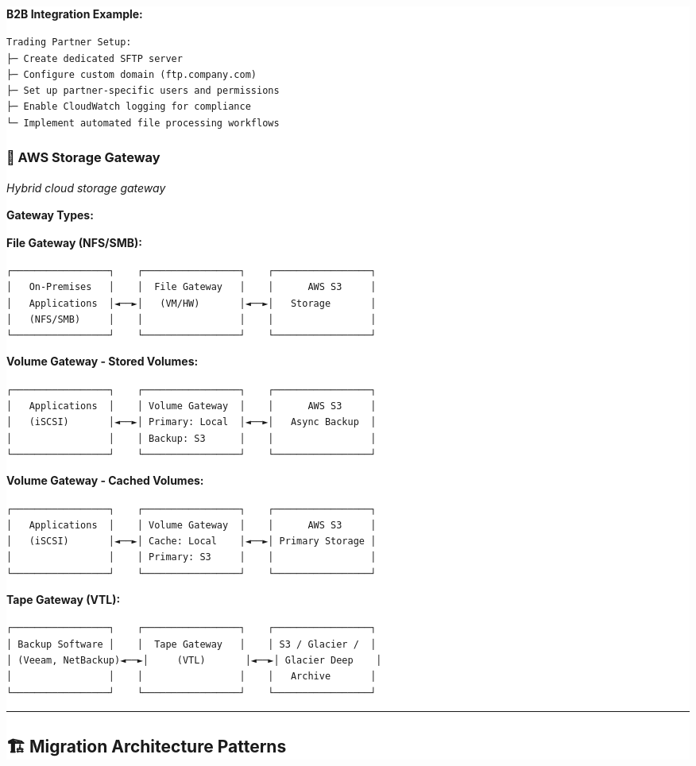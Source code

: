 **B2B Integration Example:**
```
Trading Partner Setup:
├─ Create dedicated SFTP server
├─ Configure custom domain (ftp.company.com)
├─ Set up partner-specific users and permissions
├─ Enable CloudWatch logging for compliance
└─ Implement automated file processing workflows
```

### 🌉 AWS Storage Gateway
*Hybrid cloud storage gateway*

**Gateway Types:**

**File Gateway (NFS/SMB):**
```
┌─────────────────┐    ┌─────────────────┐    ┌─────────────────┐
│   On-Premises   │    │  File Gateway   │    │      AWS S3     │
│   Applications  │◄──►│   (VM/HW)       │◄──►│   Storage       │
│   (NFS/SMB)     │    │                 │    │                 │
└─────────────────┘    └─────────────────┘    └─────────────────┘
```

**Volume Gateway - Stored Volumes:**
```
┌─────────────────┐    ┌─────────────────┐    ┌─────────────────┐
│   Applications  │    │ Volume Gateway  │    │      AWS S3     │
│   (iSCSI)       │◄──►│ Primary: Local  │◄──►│   Async Backup  │
│                 │    │ Backup: S3      │    │                 │
└─────────────────┘    └─────────────────┘    └─────────────────┘
```

**Volume Gateway - Cached Volumes:**
```
┌─────────────────┐    ┌─────────────────┐    ┌─────────────────┐
│   Applications  │    │ Volume Gateway  │    │      AWS S3     │
│   (iSCSI)       │◄──►│ Cache: Local    │◄──►│ Primary Storage │
│                 │    │ Primary: S3     │    │                 │
└─────────────────┘    └─────────────────┘    └─────────────────┘
```

**Tape Gateway (VTL):**
```
┌─────────────────┐    ┌─────────────────┐    ┌─────────────────┐
│ Backup Software │    │  Tape Gateway   │    │ S3 / Glacier /  │
│ (Veeam, NetBackup)◄──►│     (VTL)       │◄──►│ Glacier Deep    │
│                 │    │                 │    │   Archive       │
└─────────────────┘    └─────────────────┘    └─────────────────┘
```

---

## 🏗️ Migration Architecture Patterns
